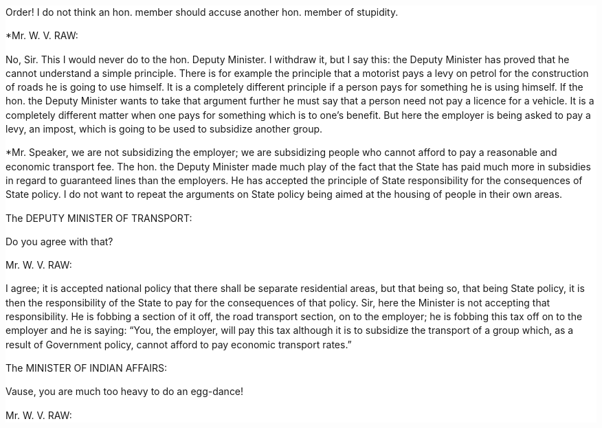 <p>Order! I do not think an hon. member should accuse another hon. member of stupidity.</p>

</speech>

<speech by="#raw">

<from>*Mr. <person refersTo="hansard_za">W. V. RAW</person>:</from>

<p>No, Sir. This I would never do to the hon. Deputy Minister. I withdraw it, but I say this: the Deputy Minister has proved that he cannot understand a simple principle. There is for example the principle that a motorist pays a levy on petrol for the construction of roads he is going to use himself. It is a completely different principle if a person pays for something he is using himself. If the hon. the Deputy Minister wants to take that argument further he must say that a person need not pay a licence for a vehicle. It is a completely different matter when one pays for something which is to one&#x2019;s benefit. But here the employer is being asked to pay a levy, an impost, which is going to be used to subsidize another group.</p>

<p>*Mr. Speaker, we are not subsidizing the employer; we are subsidizing people who cannot afford to pay a reasonable and economic transport fee. The hon. the Deputy Minister made much play of the fact that the State has paid much more in subsidies in regard to guaranteed lines than the employers. He has accepted the principle of State responsibility for the consequences of State policy. I do not want to repeat the arguments on State policy being aimed at the housing of people in their own areas.</p>

</speech>

<speech by="#deputy_minister_of_transport">

<from><span class="col_2047-2048" refersTo="page_1041"/>The <person refersTo="hansard_za">DEPUTY MINISTER OF TRANSPORT</person>:</from>

<p>Do you agree with that&#x003F;</p>

</speech>

<speech by="#raw">

<from>Mr. <person refersTo="hansard_za">W. V. RAW</person>:</from>

<p>I agree; it is accepted national policy that there shall be separate residential areas, but that being so, that being State policy, it is then the responsibility of the State to pay for the consequences of that policy. Sir, here the Minister is not accepting that responsibility. He is fobbing a section of it off, the road transport section, on to the employer; he is fobbing this tax off on to the employer and he is saying: &#x201C;You, the employer, will pay this tax although it is to subsidize the transport of a group which, as a result of Government policy, cannot afford to pay economic transport rates.&#x201D;</p>

</speech>

<speech by="#minister_of_indian_affairs">

<from>The <person refersTo="hansard_za">MINISTER OF INDIAN AFFAIRS</person>:</from>

<p>Vause, you are much too heavy to do an egg-dance!</p>

</speech>

<speech by="#raw">

<from>Mr. <person refersTo="hansard_za">W. V. RAW</person>:</from>
